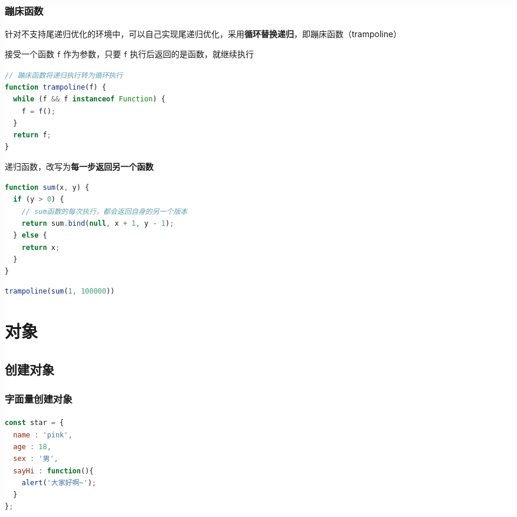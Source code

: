 ```javascript
```



### 蹦床函数

针对不支持尾递归优化的环境中，可以自己实现尾递归优化，采用**循环替换递归**，即蹦床函数（trampoline）

接受一个函数 `f` 作为参数，只要 `f` 执行后返回的是函数，就继续执行

```javascript
// 蹦床函数将递归执行转为循环执行
function trampoline(f) {
  while (f && f instanceof Function) {
    f = f();
  }
  return f;
}
```

递归函数，改写为**每一步返回另一个函数**

```javascript
function sum(x, y) {
  if (y > 0) {
    // sum函数的每次执行，都会返回自身的另一个版本
    return sum.bind(null, x + 1, y - 1);
  } else {
    return x;
  }
}
```

```javascript
trampoline(sum(1, 100000))
```



# 对象

## 创建对象

### 字面量创建对象

```javascript
const star = {
  name : 'pink',
  age : 18,
  sex : '男',
  sayHi : function(){
    alert('大家好啊~');
  }
};
```
